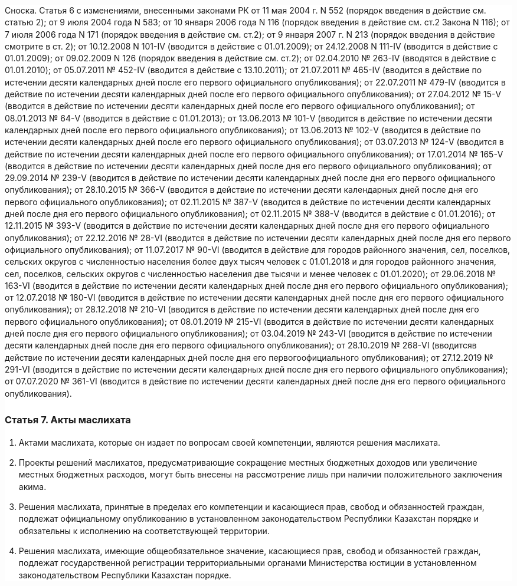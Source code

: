Сноска. Статья 6 с изменениями, внесенными законами РК от 11 мая 2004 г. N 552 (порядок введения в действие см. статью 2); от 9 июля 2004 года N 583; от 10 января 2006 года N 116 (порядок введения в действие см. ст.2 Закона N 116); от 7 июля 2006 года N 171 (порядок введения в действие см. ст.2); от 9 января 2007 г. N 213 (порядок введения в действие смотрите в ст. 2); от 10.12.2008 N 101-IV (вводится в действие с 01.01.2009); от 24.12.2008 N 111-IV (вводится в действие с 01.01.2009); от 09.02.2009 N 126 (порядок введения в действие см. ст.2); от 02.04.2010 № 263-IV (вводятся в действие с 01.01.2010); от 05.07.2011 № 452-IV (вводится в действие с 13.10.2011); от 21.07.2011 № 465-IV (вводится в действие по истечении десяти календарных дней после его первого официального опубликования); от 22.07.2011 № 479-IV (вводится в действие по истечении десяти календарных дней после его первого официального опубликования); от 27.04.2012 № 15-V (вводится в действие по истечении десяти календарных дней после его первого официального опубликования); от 08.01.2013 № 64-V (вводится в действие с 01.01.2013); от 13.06.2013 № 101-V (вводится в действие по истечении десяти календарных дней после его первого официального опубликования); от 13.06.2013 № 102-V (вводится в действие по истечении десяти календарных дней после его первого официального опубликования); от 03.07.2013 № 124-V (вводится в действие по истечении десяти календарных дней после его первого официального опубликования); от 17.01.2014 № 165-V (вводится в действие по истечении десяти календарных дней после дня его первого официального опубликования); от 29.09.2014 № 239-V (вводится в действие по истечении десяти календарных дней после дня его первого официального опубликования); от 28.10.2015 № 366-V (вводится в действие по истечении десяти календарных дней после дня его первого официального опубликования); от 02.11.2015 № 387-V (вводится в действие по истечении десяти календарных дней после дня его первого официального опубликования); от 02.11.2015 № 388-V (вводится в действие с 01.01.2016); от 12.11.2015 № 393-V (вводится в действие по истечении десяти календарных дней после дня его первого официального опубликования); от 22.12.2016 № 28-VІ (вводится в действие по истечении десяти календарных дней после дня его первого официального опубликования); от 11.07.2017 № 90-VI (вводится в действие для городов районного значения, сел, поселков, сельских округов с численностью населения более двух тысяч человек с 01.01.2018 и для городов районного значения, сел, поселков, сельских округов с численностью населения две тысячи и менее человек с 01.01.2020); от 29.06.2018 № 163-VІ (вводится в действие по истечении десяти календарных дней после дня его первого официального опубликования); от 12.07.2018 № 180-VI (вводится в действие по истечении десяти календарных дней после дня его первого официального опубликования); от 28.12.2018 № 210-VІ (вводится в действие по истечении десяти календарных дней после дня его первого официального опубликования); от 08.01.2019 № 215-VІ (вводится в действие по истечении десяти календарных дней после дня его первого официального опубликования); от 03.04.2019 № 243-VІ (вводится в действие по истечении десяти календарных дней после дня его первого официального опубликования); от 28.10.2019 № 268-VІ (вводитсяв действие по истечении десяти календарных дней после дня его первогоофициального опубликования); от 27.12.2019 № 291-VІ (вводится в действие по истечении десяти календарных дней после дня его первого официального опубликования); от 07.07.2020 № 361-VI (вводится в действие по истечении десяти календарных дней после дня его первого официального опубликования).

### Статья 7. Акты маслихата

1. Актами маслихата, которые он издает по вопросам своей компетенции, являются решения маслихата.

2. Проекты решений маслихатов, предусматривающие сокращение местных бюджетных доходов или увеличение местных бюджетных расходов, могут быть внесены на рассмотрение лишь при наличии положительного заключения акима.

3. Решения маслихата, принятые в пределах его компетенции и касающиеся прав, свобод и обязанностей граждан, подлежат официальному опубликованию в установленном законодательством Республики Казахстан порядке и обязательны к исполнению на соответствующей территории.

4. Решения маслихата, имеющие общеобязательное значение, касающиеся прав, свобод и обязанностей граждан, подлежат государственной регистрации территориальными органами Министерства юстиции в установленном законодательством Республики Казахстан порядке.
